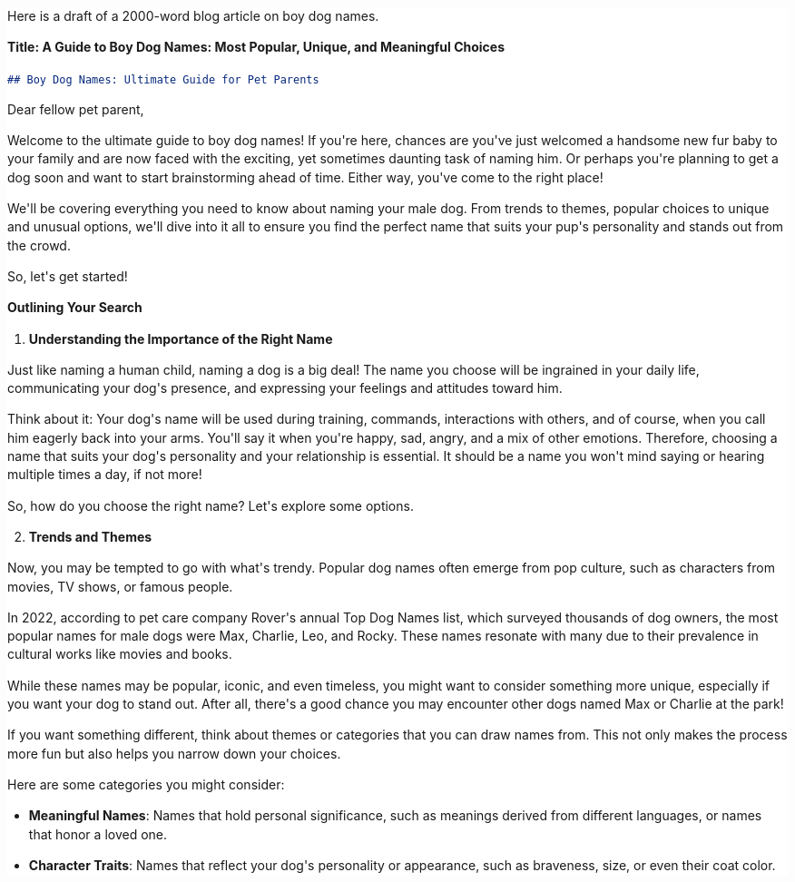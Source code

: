 Here is a draft of a 2000-word blog article on boy dog names. 

**Title: A Guide to Boy Dog Names: Most Popular, Unique, and Meaningful Choices** 
```markdown
## Boy Dog Names: Ultimate Guide for Pet Parents
```

Dear fellow pet parent,

Welcome to the ultimate guide to boy dog names! If you're here, chances are you've just welcomed a handsome new fur baby to your family and are now faced with the exciting, yet sometimes daunting task of naming him. Or perhaps you're planning to get a dog soon and want to start brainstorming ahead of time. Either way, you've come to the right place!

We'll be covering everything you need to know about naming your male dog. From trends to themes, popular choices to unique and unusual options, we'll dive into it all to ensure you find the perfect name that suits your pup's personality and stands out from the crowd. 

So, let's get started!

**Outlining Your Search**

1. **Understanding the Importance of the Right Name** 

Just like naming a human child, naming a dog is a big deal! The name you choose will be ingrained in your daily life, communicating your dog's presence, and expressing your feelings and attitudes toward him. 

Think about it: Your dog's name will be used during training, commands, interactions with others, and of course, when you call him eagerly back into your arms. You'll say it when you're happy, sad, angry, and a mix of other emotions. Therefore, choosing a name that suits your dog's personality and your relationship is essential. It should be a name you won't mind saying or hearing multiple times a day, if not more!

So, how do you choose the right name? Let's explore some options.

2. **Trends and Themes** 

Now, you may be tempted to go with what's trendy.  Popular dog names often emerge from pop culture, such as characters from movies, TV shows, or famous people. 

In 2022, according to pet care company Rover's annual Top Dog Names list, which surveyed thousands of dog owners, the most popular names for male dogs were Max, Charlie, Leo, and Rocky. These names resonate with many due to their prevalence in cultural works like movies and books. 

While these names may be popular, iconic, and even timeless, you might want to consider something more unique, especially if you want your dog to stand out. After all, there's a good chance you may encounter other dogs named Max or Charlie at the park! 

If you want something different, think about themes or categories that you can draw names from. This not only makes the process more fun but also helps you narrow down your choices. 

Here are some categories you might consider:

- **Meaningful Names**: Names that hold personal significance, such as meanings derived from different languages, or names that honor a loved one.

- **Character Traits**: Names that reflect your dog's personality or appearance, such as braveness, size, or even their coat color.
